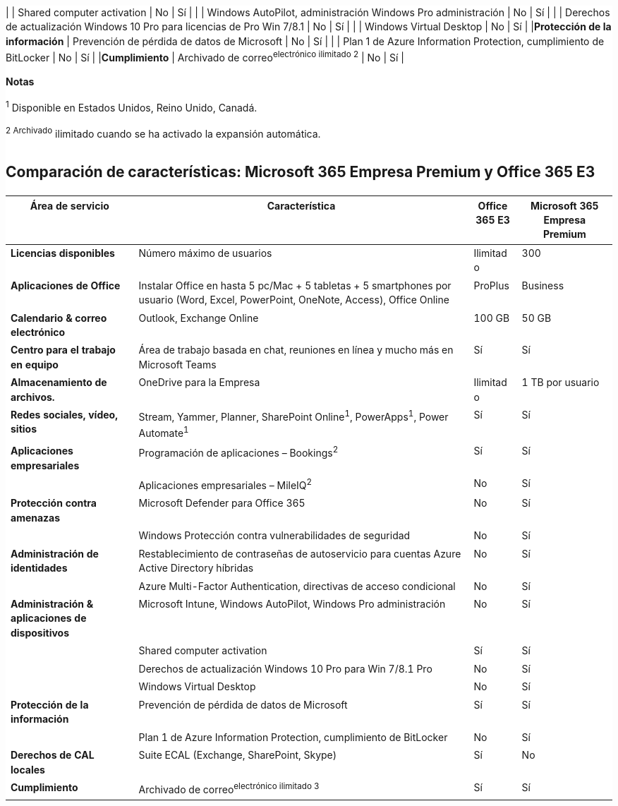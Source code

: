 |   | Shared computer activation | No | Sí |
|   | Windows AutoPilot, administración Windows Pro administración | No | Sí |
|   | Derechos de actualización Windows 10 Pro para licencias de Pro Win 7/8.1 | No | Sí |
|   | Windows Virtual Desktop | No | Sí |
|**Protección de la información** | Prevención de pérdida de datos de Microsoft | No | Sí |
|   | Plan 1 de Azure Information Protection, cumplimiento de BitLocker | No | Sí |
|**Cumplimiento** | Archivado de correo<sup>electrónico ilimitado 2</sup> | No | Sí |

**Notas**

<sup>1</sup> Disponible en Estados Unidos, Reino Unido, Canadá.

<sup>2 Archivado</sup> ilimitado cuando se ha activado la expansión automática.

## <a name="feature-comparison-microsoft-365-business-premium-and-office-365-e3"></a>Comparación de características: Microsoft 365 Empresa Premium y Office 365 E3

|**Área de servicio**   | **Característica**  | **Office 365 E3** | **Microsoft 365 Empresa Premium** |
|---|---------------|-------------------|----------------------------|
|**Licencias disponibles** | Número máximo de usuarios | Ilimitado | 300 |
|**Aplicaciones de Office** | Instalar Office en hasta 5 pc/Mac + 5 tabletas + 5 smartphones por usuario (Word, Excel, PowerPoint, OneNote, Access), Office Online | ProPlus | Business |
|**Calendario & correo electrónico** | Outlook, Exchange Online | 100 GB | 50 GB |
|**Centro para el trabajo en equipo** | Área de trabajo basada en chat, reuniones en línea y mucho más en Microsoft Teams | Sí | Sí |
|**Almacenamiento de archivos.** | OneDrive para la Empresa | Ilimitado | 1 TB por usuario |
|**Redes sociales, vídeo, sitios** | Stream, Yammer, Planner, SharePoint Online<sup>1</sup>, PowerApps<sup>1</sup>, Power Automate<sup>1</sup> | Sí | Sí |
|**Aplicaciones empresariales** | Programación de aplicaciones &ndash; Bookings<sup>2</sup> | Sí | Sí |
|   | Aplicaciones empresariales &ndash; MileIQ<sup>2</sup> | No | Sí |
|**Protección contra amenazas** | Microsoft Defender para Office 365 | No | Sí |
|   | Windows Protección contra vulnerabilidades de seguridad | No | Sí |
|**Administración de identidades** | Restablecimiento de contraseñas de autoservicio para cuentas Azure Active Directory híbridas | No | Sí |
|   | Azure Multi-Factor Authentication, directivas de acceso condicional | No  | Sí |
|**Administración & aplicaciones de dispositivos** | Microsoft Intune, Windows AutoPilot, Windows Pro administración | No | Sí |
|   | Shared computer activation | Sí | Sí |
|   | Derechos de actualización Windows 10 Pro para Win 7/8.1 Pro | No | Sí |
|   | Windows Virtual Desktop | No | Sí |
|**Protección de la información** | Prevención de pérdida de datos de Microsoft | Sí | Sí |
|   | Plan 1 de Azure Information Protection, cumplimiento de BitLocker | No | Sí |
|**Derechos de CAL locales** | Suite ECAL (Exchange, SharePoint, Skype) | Sí | No |
|**Cumplimiento** | Archivado de correo<sup>electrónico ilimitado 3</sup> | Sí | Sí |

